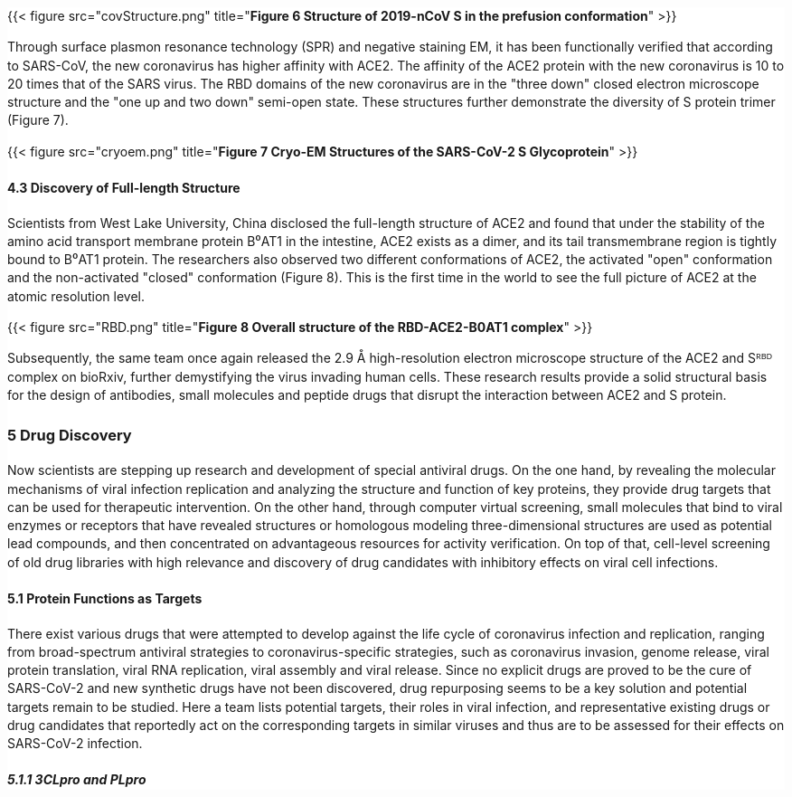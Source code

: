{{< figure src="covStructure.png" title="**Figure 6 Structure of 2019-nCoV S in the prefusion conformation**" >}}

Through surface plasmon resonance technology (SPR) and negative staining EM, it has been functionally verified that according to SARS-CoV, the new coronavirus has higher affinity with ACE2. The affinity of the ACE2 protein with the new coronavirus is 10 to 20 times that of the SARS virus.
The RBD domains of the new coronavirus are in the "three down" closed electron microscope structure and the "one up and two down" semi-open state. These structures further demonstrate the diversity of S protein trimer (Figure 7).


{{< figure src="cryoem.png" title="**Figure 7 Cryo-EM Structures of the SARS-CoV-2 S Glycoprotein**" >}}


#### 4.3 Discovery of Full-length Structure

Scientists from West Lake University, China disclosed the full-length structure of ACE2 and found that under the stability of the amino acid transport membrane protein B⁰AT1 in the intestine, ACE2 exists as a dimer, and its tail transmembrane region is tightly bound to B⁰AT1 protein. The researchers also observed two different conformations of ACE2, the activated "open" conformation and the non-activated "closed" conformation (Figure 8). This is the first time in the world to see the full picture of ACE2 at the atomic resolution level. 

{{< figure src="RBD.png" title="**Figure 8 Overall structure of the RBD-ACE2-B0AT1 complex**" >}}

Subsequently, the same team once again released the 2.9 Å high-resolution electron microscope structure of the ACE2 and Sᴿᴮᴰ complex on bioRxiv, further demystifying the virus invading human cells. These research results provide a solid structural basis for the design of antibodies, small molecules and peptide drugs that disrupt the interaction between ACE2 and S protein.



### 5	Drug Discovery

Now scientists are stepping up research and development of special antiviral drugs. On the one hand, by revealing the molecular mechanisms of viral infection replication and analyzing the structure and function of key proteins, they provide drug targets that can be used for therapeutic intervention. On the other hand, through computer virtual screening, small molecules that bind to viral enzymes or receptors that have revealed structures or homologous modeling three-dimensional structures are used as potential lead compounds, and then concentrated on advantageous resources for activity verification. On top of that, cell-level screening of old drug libraries with high relevance and discovery of drug candidates with inhibitory effects on viral cell infections.


#### 5.1 Protein Functions as Targets

There exist various drugs that were attempted to develop against the life cycle of coronavirus infection and replication, ranging from broad-spectrum antiviral strategies to coronavirus-specific strategies, such as coronavirus invasion, genome release, viral protein translation, viral RNA replication, viral assembly and viral release. Since no explicit drugs are proved to be the cure of SARS-CoV-2 and new synthetic drugs have not been discovered, drug repurposing seems to be a key solution and potential targets remain to be studied. Here a team lists potential targets, their roles in viral infection, and representative existing drugs or drug candidates that reportedly act on the corresponding targets in similar viruses and thus are to be assessed for their effects on SARS-CoV-2 infection. 

##### 5.1.1 3CLpro and PLpro
